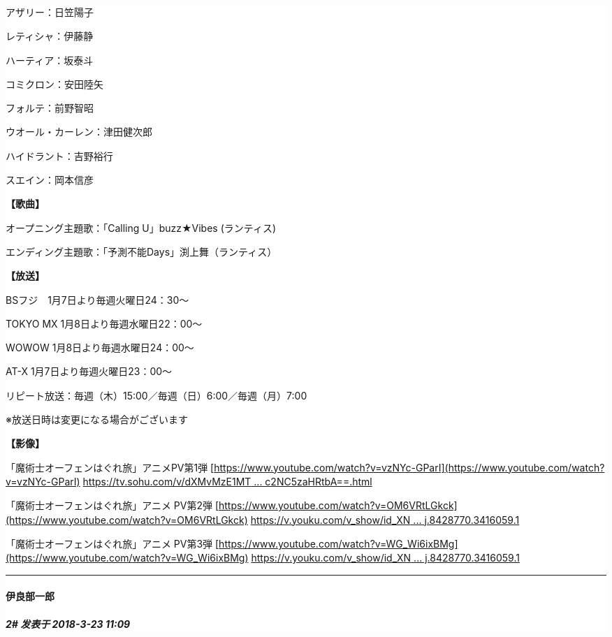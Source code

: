 アザリー：日笠陽子

レティシャ：伊藤静

ハーティア：坂泰斗

コミクロン：安田陸矢

フォルテ：前野智昭

ウオール・カーレン：津田健次郎

ハイドラント：吉野裕行

スエイン：岡本信彦 

<strong>【歌曲】</strong>

オープニング主題歌：「Calling U」buzz★Vibes (ランティス)

エンディング主題歌：「予測不能Days」渕上舞（ランティス）

<strong>【放送】</strong>

BSフジ　1月7日より毎週火曜日24：30～

TOKYO MX 1月8日より毎週水曜日22：00～

WOWOW 1月8日より毎週水曜日24：00～

AT-X 1月7日より毎週火曜日23：00～  

リピート放送：毎週（木）15:00／毎週（日）6:00／毎週（月）7:00

※放送日時は変更になる場合がございます

<strong>【影像】</strong>

「魔術士オーフェンはぐれ旅」アニメPV第1弾
[https://www.youtube.com/watch?v=vzNYc-GParI](https://www.youtube.com/watch?v=vzNYc-GParI)
[https://tv.sohu.com/v/dXMvMzE1MT ... c2NC5zaHRtbA==.html](https://tv.sohu.com/v/dXMvMzE1MTEzMjk1LzEyNDk1Mzc2NC5zaHRtbA==.html)

「魔術士オーフェンはぐれ旅」アニメ PV第2弾
[https://www.youtube.com/watch?v=OM6VRtLGkck](https://www.youtube.com/watch?v=OM6VRtLGkck)
[https://v.youku.com/v_show/id_XN ... j.8428770.3416059.1](https://v.youku.com/v_show/id_XNDMwNjQ3NDM3Mg==.html?spm=a2h3j.8428770.3416059.1)

「魔術士オーフェンはぐれ旅」アニメ PV第3弾
[https://www.youtube.com/watch?v=WG_Wi6ixBMg](https://www.youtube.com/watch?v=WG_Wi6ixBMg)
[https://v.youku.com/v_show/id_XN ... j.8428770.3416059.1](https://v.youku.com/v_show/id_XNDQ0ODA1MjMyNA==.html?spm=a2h3j.8428770.3416059.1)







*****

####  伊良部一郎  
##### 2#       发表于 2018-3-23 11:09
